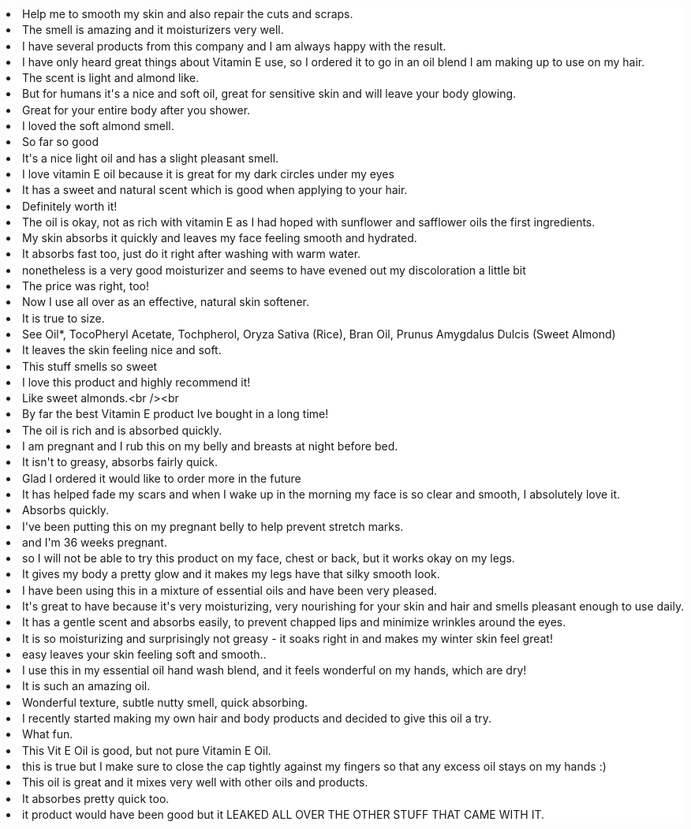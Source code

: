 <li> Help me to smooth my skin and also repair the cuts and scraps.</li>
<li> The smell is amazing and it moisturizers very well.  </li>
<li> I have several products from this company and I am always happy with the result.</li>
<li> I have only heard great things about Vitamin E use, so I ordered it to go in an oil blend I am making up to use on my hair.</li>
<li> The scent is light and almond like.  </li>
<li> But for humans it&#x27;s a nice and soft oil, great for sensitive skin and will leave your body glowing.</li>
<li> Great for your entire body after you shower.</li>
<li> I loved the soft almond smell.</li>
<li> So far so good</li>
<li> It&#x27;s a nice light oil and has a slight pleasant smell.  </li>
<li> I love vitamin E oil because it is great for my dark circles under my eyes</li>
<li> It has a sweet and natural scent which is good when applying to your hair.  </li>
<li> Definitely worth it!</li>
<li> The oil is okay, not as rich with vitamin E as I had hoped with sunflower and safflower oils the first ingredients.  </li>
<li> My skin absorbs it quickly and leaves my face feeling smooth and hydrated.</li>
<li> It absorbs fast too, just do it right after washing with warm water.</li>
<li> nonetheless is a very good moisturizer and seems to have evened out my discoloration a little bit</li>
<li> The price was right, too!</li>
<li> Now I use all over as an effective, natural skin softener.</li>
<li> It is true to size.</li>
<li> See Oil*, TocoPheryl Acetate, Tochpherol, Oryza Sativa (Rice), Bran Oil, Prunus Amygdalus Dulcis (Sweet Almond)</li>
<li> It leaves the skin feeling nice and soft.  </li>
<li> This stuff smells so sweet</li>
<li> I love this product and highly recommend it!</li>
<li> Like sweet almonds.&lt;br /&gt;&lt;br</li>
<li> By far the best Vitamin E product Ive bought in a long time!</li>
<li> The oil is rich and is absorbed quickly.</li>
<li> I am pregnant and I rub this on my belly and breasts at night before bed.</li>
<li> It isn&#x27;t to greasy, absorbs fairly quick.</li>
<li> Glad I ordered it would like to order more in the future</li>
<li> It has helped fade my scars and when I wake up in the morning my face is so clear and smooth, I absolutely love it.</li>
<li> Absorbs quickly.</li>
<li> I&#x27;ve been putting this on my pregnant belly to help prevent stretch marks.  </li>
<li> and I&#x27;m 36 weeks pregnant.</li>
<li> so I will not be able to try this product on my face, chest or back, but it works okay on my legs.</li>
<li> It gives my body a pretty glow and it makes my legs have that silky smooth look.</li>
<li> I have been using this in a mixture of essential oils and have been very pleased.  </li>
<li> It&#x27;s great to have because it&#x27;s very moisturizing, very nourishing for your skin and hair and smells pleasant enough to use daily.</li>
<li> It has a gentle scent and absorbs easily, to prevent chapped lips and minimize wrinkles around the eyes.  </li>
<li> It is so moisturizing and surprisingly not greasy - it soaks right in and makes my winter skin feel great!  </li>
<li> easy leaves your skin feeling soft and smooth..</li>
<li> I use this in my essential oil hand wash blend, and it feels wonderful on my hands, which are dry!</li>
<li> It is such an amazing oil.</li>
<li> Wonderful texture, subtle nutty smell, quick absorbing.</li>
<li> I recently started making my own hair and body products and decided to give this oil a try.  </li>
<li> What fun.  </li>
<li> This Vit E Oil is good, but not pure Vitamin E Oil.</li>
<li> this is true but I make sure to close the cap tightly against my fingers so that any excess oil stays on my hands :)</li>
<li> This oil is great and it mixes very well with other oils and products.</li>
<li> It absorbes pretty quick too.</li>
<li> it product would have been good but it LEAKED ALL OVER THE OTHER STUFF THAT CAME WITH IT.</li>